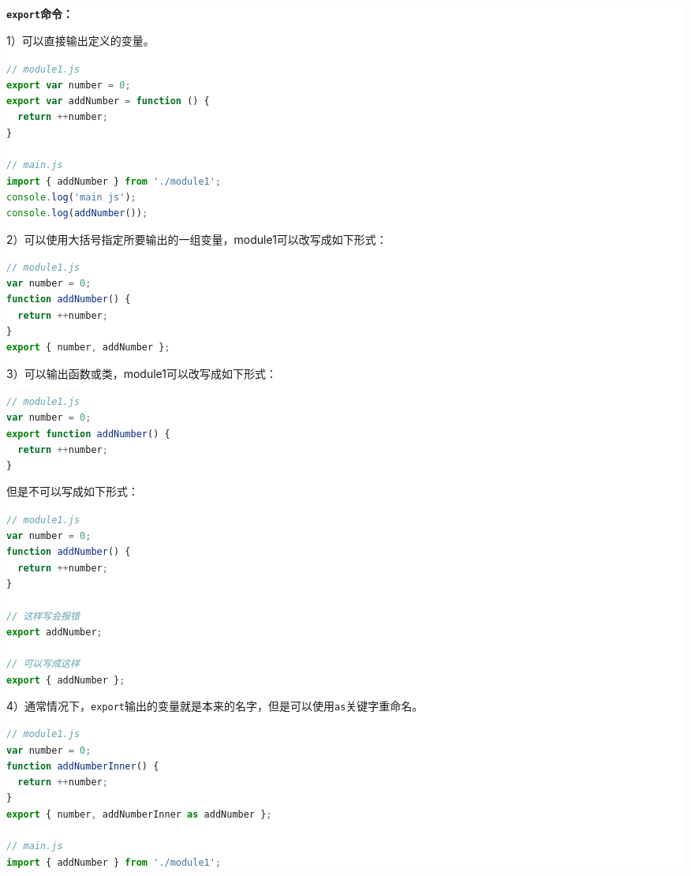 
**`export`命令：**

1）可以直接输出定义的变量。

```js
// module1.js
export var number = 0;
export var addNumber = function () {
  return ++number;
}

// main.js
import { addNumber } from './module1';
console.log('main js');
console.log(addNumber());
```

2）可以使用大括号指定所要输出的一组变量，module1可以改写成如下形式：

```js
// module1.js
var number = 0;
function addNumber() {
  return ++number;
}
export { number, addNumber };
```

3）可以输出函数或类，module1可以改写成如下形式：

```js
// module1.js
var number = 0;
export function addNumber() {
  return ++number;
}
```

但是不可以写成如下形式：

```js
// module1.js
var number = 0;
function addNumber() {
  return ++number;
}

// 这样写会报错
export addNumber;

// 可以写成这样
export { addNumber };
```

4）通常情况下，`export`输出的变量就是本来的名字，但是可以使用`as`关键字重命名。

```js
// module1.js
var number = 0;
function addNumberInner() {
  return ++number;
}
export { number, addNumberInner as addNumber };

// main.js
import { addNumber } from './module1';
```

